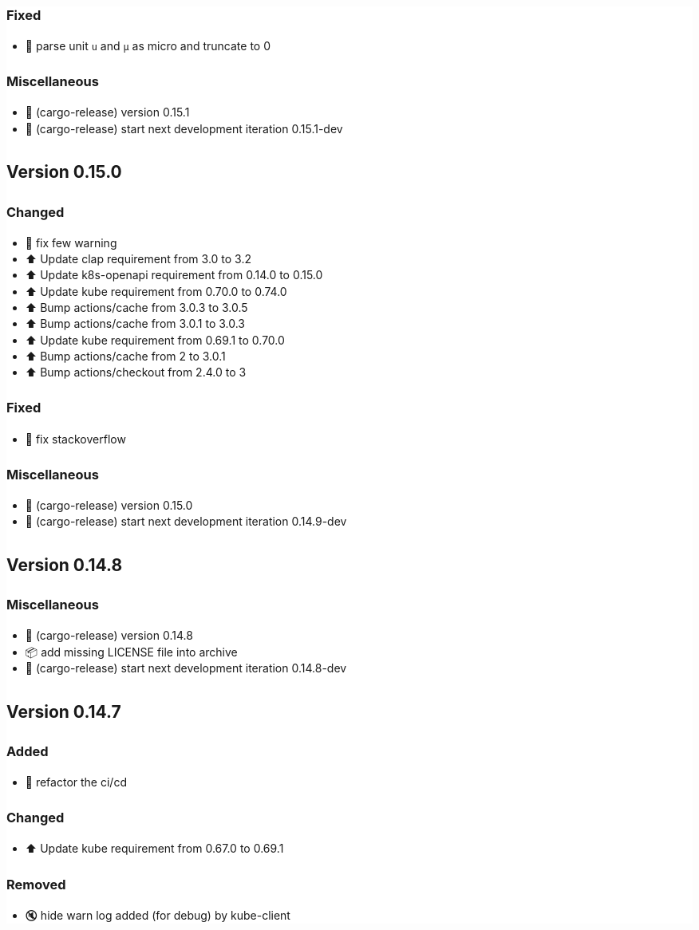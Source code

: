 ### Fixed
- 🐛  parse unit `u` and `μ` as micro and truncate to 0

### Miscellaneous
- 🚀  (cargo-release) version 0.15.1
- 🚧  (cargo-release) start next development iteration 0.15.1-dev

<a name="0.15.0" data-comment="this line is used by gitmoji-changelog, don't remove it!"></a>
## Version 0.15.0

### Changed
- 🚨  fix few warning
- ⬆️  Update clap requirement from 3.0 to 3.2
- ⬆️  Update k8s-openapi requirement from 0.14.0 to 0.15.0
- ⬆️  Update kube requirement from 0.70.0 to 0.74.0
- ⬆️  Bump actions/cache from 3.0.3 to 3.0.5
- ⬆️  Bump actions/cache from 3.0.1 to 3.0.3
- ⬆️  Update kube requirement from 0.69.1 to 0.70.0
- ⬆️  Bump actions/cache from 2 to 3.0.1
- ⬆️  Bump actions/checkout from 2.4.0 to 3

### Fixed
- 🐛  fix stackoverflow

### Miscellaneous
- 🚀  (cargo-release) version 0.15.0
- 🚧  (cargo-release) start next development iteration 0.14.9-dev

<a name="0.14.8" data-comment="this line is used by gitmoji-changelog, don't remove it!"></a>
## Version 0.14.8

### Miscellaneous
- 🚀  (cargo-release) version 0.14.8
- 📦  add missing LICENSE file into archive
- 🚧  (cargo-release) start next development iteration 0.14.8-dev

<a name="0.14.7" data-comment="this line is used by gitmoji-changelog, don't remove it!"></a>
## Version 0.14.7

### Added
- 👷  refactor the ci/cd

### Changed
- ⬆️  Update kube requirement from 0.67.0 to 0.69.1

### Removed
- 🔇  hide warn log added (for debug) by kube-client
